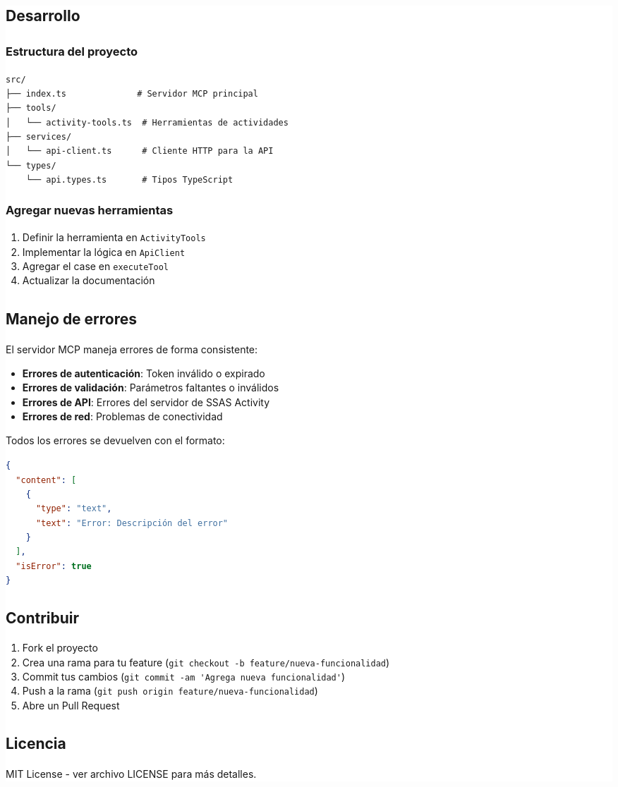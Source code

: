 ## Desarrollo

### Estructura del proyecto

```
src/
├── index.ts              # Servidor MCP principal
├── tools/
│   └── activity-tools.ts  # Herramientas de actividades
├── services/
│   └── api-client.ts      # Cliente HTTP para la API
└── types/
    └── api.types.ts       # Tipos TypeScript
```

### Agregar nuevas herramientas

1. Definir la herramienta en `ActivityTools`
2. Implementar la lógica en `ApiClient`
3. Agregar el case en `executeTool`
4. Actualizar la documentación

## Manejo de errores

El servidor MCP maneja errores de forma consistente:

- **Errores de autenticación**: Token inválido o expirado
- **Errores de validación**: Parámetros faltantes o inválidos
- **Errores de API**: Errores del servidor de SSAS Activity
- **Errores de red**: Problemas de conectividad

Todos los errores se devuelven con el formato:
```json
{
  "content": [
    {
      "type": "text",
      "text": "Error: Descripción del error"
    }
  ],
  "isError": true
}
```

## Contribuir

1. Fork el proyecto
2. Crea una rama para tu feature (`git checkout -b feature/nueva-funcionalidad`)
3. Commit tus cambios (`git commit -am 'Agrega nueva funcionalidad'`)
4. Push a la rama (`git push origin feature/nueva-funcionalidad`)
5. Abre un Pull Request

## Licencia

MIT License - ver archivo LICENSE para más detalles.
